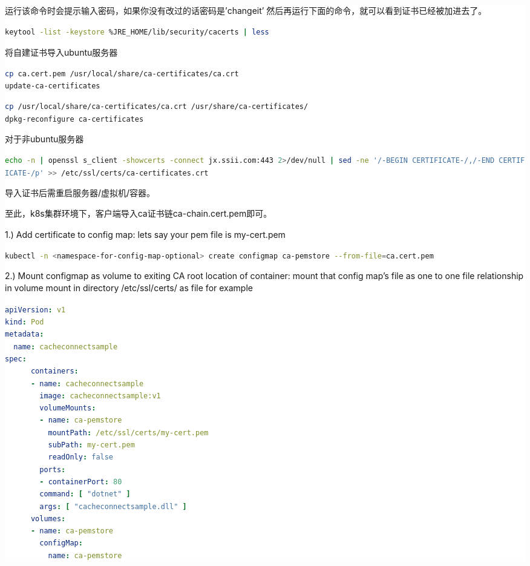 运行该命令时会提示输入密码，如果你没有改过的话密码是’changeit’
然后再运行下面的命令，就可以看到证书已经被加进去了。

```bash
keytool -list -keystore %JRE_HOME/lib/security/cacerts | less
```

将自建证书导入ubuntu服务器

```bash
cp ca.cert.pem /usr/local/share/ca-certificates/ca.crt
update-ca-certificates
```

```bash
cp /usr/local/share/ca-certificates/ca.crt /usr/share/ca-certificates/
dpkg-reconfigure ca-certificates
```

对于非ubuntu服务器

```bash
echo -n | openssl s_client -showcerts -connect jx.ssii.com:443 2>/dev/null | sed -ne '/-BEGIN CERTIFICATE-/,/-END CERTIFICATE-/p' >> /etc/ssl/certs/ca-certificates.crt
```

导入证书后需重启服务器/虚拟机/容器。

至此，k8s集群环境下，客户端导入ca证书链ca-chain.cert.pem即可。

1.) Add certificate to config map: lets say your pem file is my-cert.pem 

```bash
kubectl -n <namespace-for-config-map-optional> create configmap ca-pemstore --from-file=ca.cert.pem
```

2.) Mount configmap as volume to exiting CA root location of container: mount that config map’s file as one to one file relationship in volume mount in directory /etc/ssl/certs/ as file for example

```yaml
apiVersion: v1 
kind: Pod
metadata:
  name: cacheconnectsample
spec:
      containers:
      - name: cacheconnectsample
        image: cacheconnectsample:v1
        volumeMounts:
        - name: ca-pemstore
          mountPath: /etc/ssl/certs/my-cert.pem
          subPath: my-cert.pem
          readOnly: false
        ports:
        - containerPort: 80
        command: [ "dotnet" ]
        args: [ "cacheconnectsample.dll" ]
      volumes:
      - name: ca-pemstore
        configMap:
          name: ca-pemstore
```
